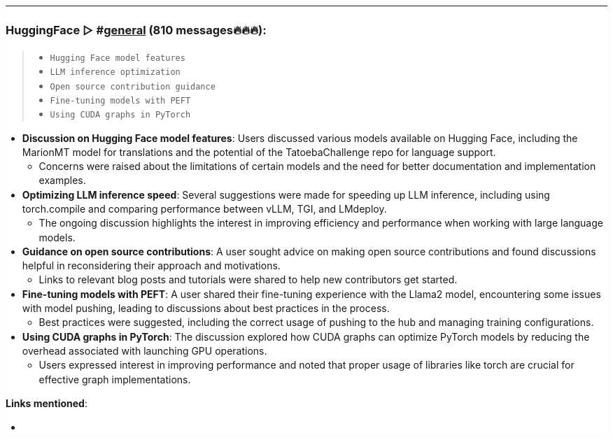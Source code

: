 </div>
  

---



### **HuggingFace ▷ #[general](https://discord.com/channels/879548962464493619/879548962464493622/1269012429023481988)** (810 messages🔥🔥🔥): 

> - `Hugging Face model features`
> - `LLM inference optimization`
> - `Open source contribution guidance`
> - `Fine-tuning models with PEFT`
> - `Using CUDA graphs in PyTorch` 


- **Discussion on Hugging Face model features**: Users discussed various models available on Hugging Face, including the MarionMT model for translations and the potential of the TatoebaChallenge repo for language support.
   - Concerns were raised about the limitations of certain models and the need for better documentation and implementation examples.
- **Optimizing LLM inference speed**: Several suggestions were made for speeding up LLM inference, including using torch.compile and comparing performance between vLLM, TGI, and LMdeploy.
   - The ongoing discussion highlights the interest in improving efficiency and performance when working with large language models.
- **Guidance on open source contributions**: A user sought advice on making open source contributions and found discussions helpful in reconsidering their approach and motivations.
   - Links to relevant blog posts and tutorials were shared to help new contributors get started.
- **Fine-tuning models with PEFT**: A user shared their fine-tuning experience with the Llama2 model, encountering some issues with model pushing, leading to discussions about best practices in the process.
   - Best practices were suggested, including the correct usage of pushing to the hub and managing training configurations.
- **Using CUDA graphs in PyTorch**: The discussion explored how CUDA graphs can optimize PyTorch models by reducing the overhead associated with launching GPU operations.
   - Users expressed interest in improving performance and noted that proper usage of libraries like torch are crucial for effective graph implementations.


<div class="linksMentioned">

<strong>Links mentioned</strong>:

<ul>
<li>